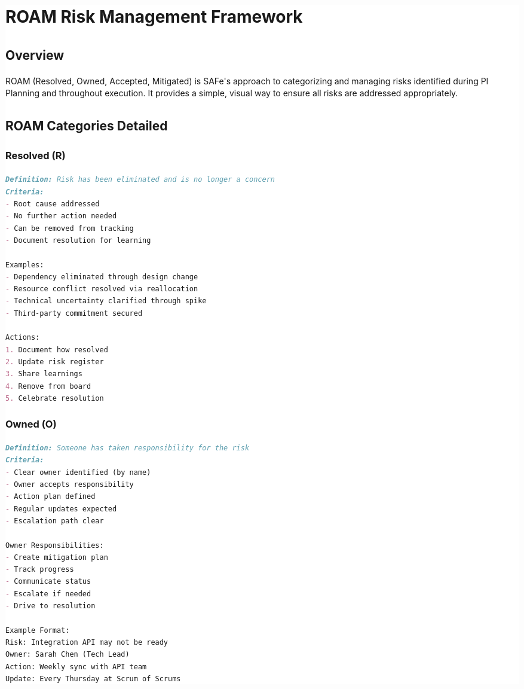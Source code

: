 # ROAM Risk Management Framework

## Overview
ROAM (Resolved, Owned, Accepted, Mitigated) is SAFe's approach to categorizing and managing risks identified during PI Planning and throughout execution. It provides a simple, visual way to ensure all risks are addressed appropriately.

## ROAM Categories Detailed

### Resolved (R)
```markdown
Definition: Risk has been eliminated and is no longer a concern
Criteria:
- Root cause addressed
- No further action needed
- Can be removed from tracking
- Document resolution for learning

Examples:
- Dependency eliminated through design change
- Resource conflict resolved via reallocation
- Technical uncertainty clarified through spike
- Third-party commitment secured

Actions:
1. Document how resolved
2. Update risk register
3. Share learnings
4. Remove from board
5. Celebrate resolution
```

### Owned (O)
```markdown
Definition: Someone has taken responsibility for the risk
Criteria:
- Clear owner identified (by name)
- Owner accepts responsibility
- Action plan defined
- Regular updates expected
- Escalation path clear

Owner Responsibilities:
- Create mitigation plan
- Track progress
- Communicate status
- Escalate if needed
- Drive to resolution

Example Format:
Risk: Integration API may not be ready
Owner: Sarah Chen (Tech Lead)
Action: Weekly sync with API team
Update: Every Thursday at Scrum of Scrums
```
